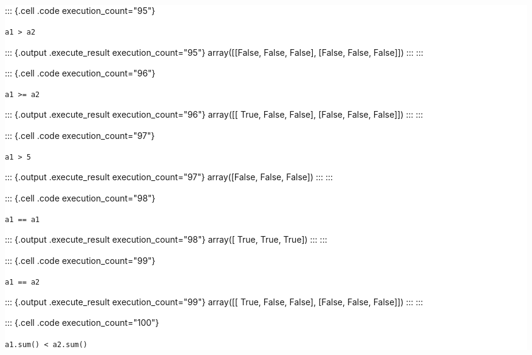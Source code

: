 ::: {.cell .code execution_count="95"}
``` {.python}
a1 > a2
```

::: {.output .execute_result execution_count="95"}
    array([[False, False, False],
           [False, False, False]])
:::
:::

::: {.cell .code execution_count="96"}
``` {.python}
a1 >= a2
```

::: {.output .execute_result execution_count="96"}
    array([[ True, False, False],
           [False, False, False]])
:::
:::

::: {.cell .code execution_count="97"}
``` {.python}
a1 > 5
```

::: {.output .execute_result execution_count="97"}
    array([False, False, False])
:::
:::

::: {.cell .code execution_count="98"}
``` {.python}
a1 == a1
```

::: {.output .execute_result execution_count="98"}
    array([ True,  True,  True])
:::
:::

::: {.cell .code execution_count="99"}
``` {.python}
a1 == a2
```

::: {.output .execute_result execution_count="99"}
    array([[ True, False, False],
           [False, False, False]])
:::
:::

::: {.cell .code execution_count="100"}
``` {.python}
a1.sum() < a2.sum()
```
